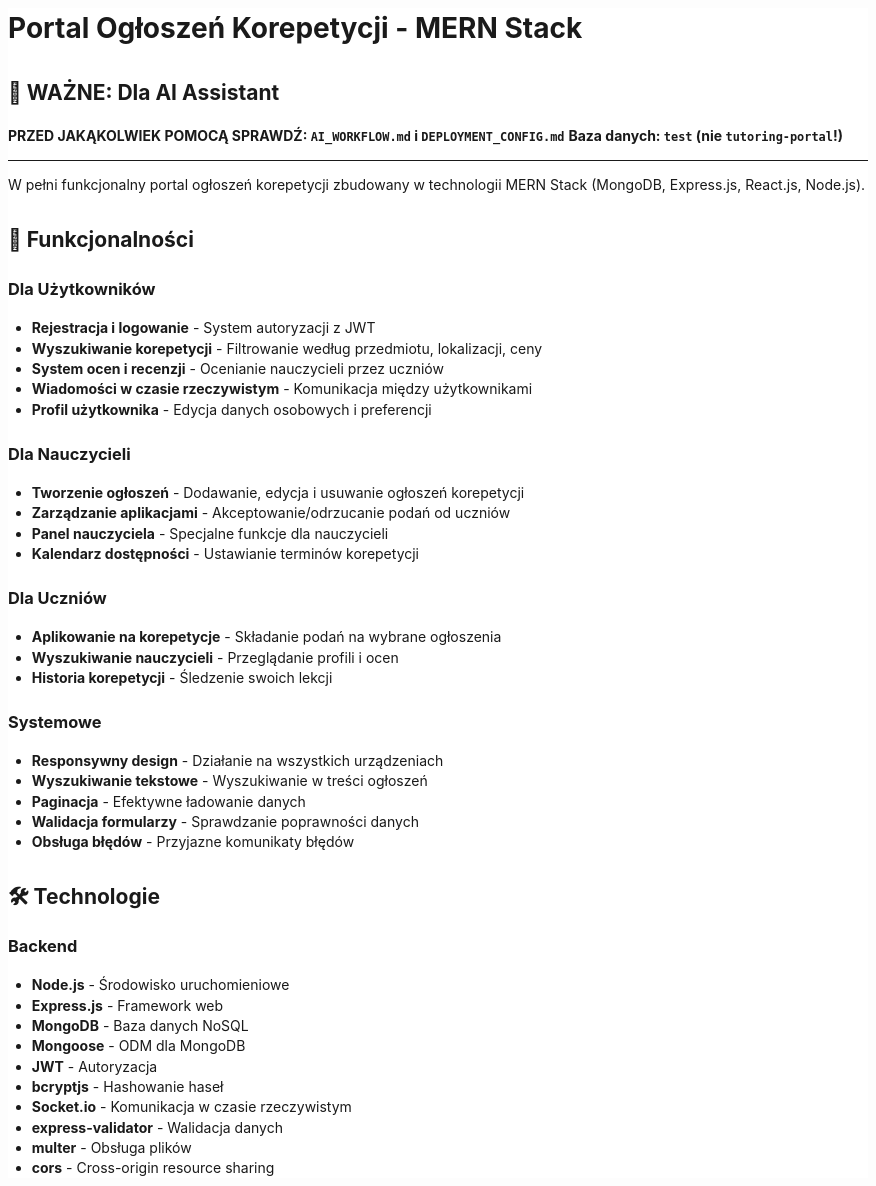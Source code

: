 # Portal Ogłoszeń Korepetycji - MERN Stack

## 🚨 WAŻNE: Dla AI Assistant
**PRZED JAKĄKOLWIEK POMOCĄ SPRAWDŹ: `AI_WORKFLOW.md` i `DEPLOYMENT_CONFIG.md`**
**Baza danych: `test` (nie `tutoring-portal`!)**

---

W pełni funkcjonalny portal ogłoszeń korepetycji zbudowany w technologii MERN Stack (MongoDB, Express.js, React.js, Node.js).

## 🚀 Funkcjonalności

### Dla Użytkowników
- **Rejestracja i logowanie** - System autoryzacji z JWT
- **Wyszukiwanie korepetycji** - Filtrowanie według przedmiotu, lokalizacji, ceny
- **System ocen i recenzji** - Ocenianie nauczycieli przez uczniów
- **Wiadomości w czasie rzeczywistym** - Komunikacja między użytkownikami
- **Profil użytkownika** - Edycja danych osobowych i preferencji

### Dla Nauczycieli
- **Tworzenie ogłoszeń** - Dodawanie, edycja i usuwanie ogłoszeń korepetycji
- **Zarządzanie aplikacjami** - Akceptowanie/odrzucanie podań od uczniów
- **Panel nauczyciela** - Specjalne funkcje dla nauczycieli
- **Kalendarz dostępności** - Ustawianie terminów korepetycji

### Dla Uczniów
- **Aplikowanie na korepetycje** - Składanie podań na wybrane ogłoszenia
- **Wyszukiwanie nauczycieli** - Przeglądanie profili i ocen
- **Historia korepetycji** - Śledzenie swoich lekcji

### Systemowe
- **Responsywny design** - Działanie na wszystkich urządzeniach
- **Wyszukiwanie tekstowe** - Wyszukiwanie w treści ogłoszeń
- **Paginacja** - Efektywne ładowanie danych
- **Walidacja formularzy** - Sprawdzanie poprawności danych
- **Obsługa błędów** - Przyjazne komunikaty błędów

## 🛠️ Technologie

### Backend
- **Node.js** - Środowisko uruchomieniowe
- **Express.js** - Framework web
- **MongoDB** - Baza danych NoSQL
- **Mongoose** - ODM dla MongoDB
- **JWT** - Autoryzacja
- **bcryptjs** - Hashowanie haseł
- **Socket.io** - Komunikacja w czasie rzeczywistym
- **express-validator** - Walidacja danych
- **multer** - Obsługa plików
- **cors** - Cross-origin resource sharing
